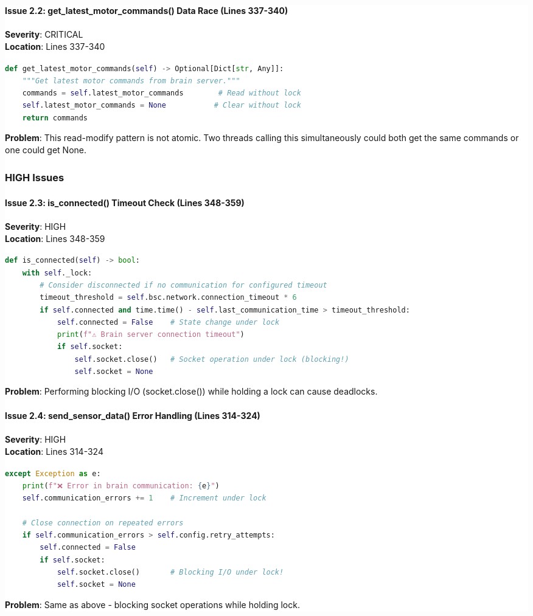 #### Issue 2.2: get_latest_motor_commands() Data Race (Lines 337-340)
**Severity**: CRITICAL  
**Location**: Lines 337-340
```python
def get_latest_motor_commands(self) -> Optional[Dict[str, Any]]:
    """Get latest motor commands from brain server."""
    commands = self.latest_motor_commands        # Read without lock
    self.latest_motor_commands = None           # Clear without lock
    return commands
```
**Problem**: This read-modify pattern is not atomic. Two threads calling this simultaneously could both get the same commands or one could get None.

### HIGH Issues

#### Issue 2.3: is_connected() Timeout Check (Lines 348-359)
**Severity**: HIGH  
**Location**: Lines 348-359
```python
def is_connected(self) -> bool:
    with self._lock:
        # Consider disconnected if no communication for configured timeout
        timeout_threshold = self.bsc.network.connection_timeout * 6
        if self.connected and time.time() - self.last_communication_time > timeout_threshold:
            self.connected = False    # State change under lock
            print(f"⚠️ Brain server connection timeout")
            if self.socket:
                self.socket.close()   # Socket operation under lock (blocking!)
                self.socket = None
```
**Problem**: Performing blocking I/O (socket.close()) while holding a lock can cause deadlocks.

#### Issue 2.4: send_sensor_data() Error Handling (Lines 314-324)
**Severity**: HIGH  
**Location**: Lines 314-324
```python
except Exception as e:
    print(f"❌ Error in brain communication: {e}")
    self.communication_errors += 1    # Increment under lock
    
    # Close connection on repeated errors
    if self.communication_errors > self.config.retry_attempts:
        self.connected = False
        if self.socket:
            self.socket.close()       # Blocking I/O under lock!
            self.socket = None
```
**Problem**: Same as above - blocking socket operations while holding lock.
